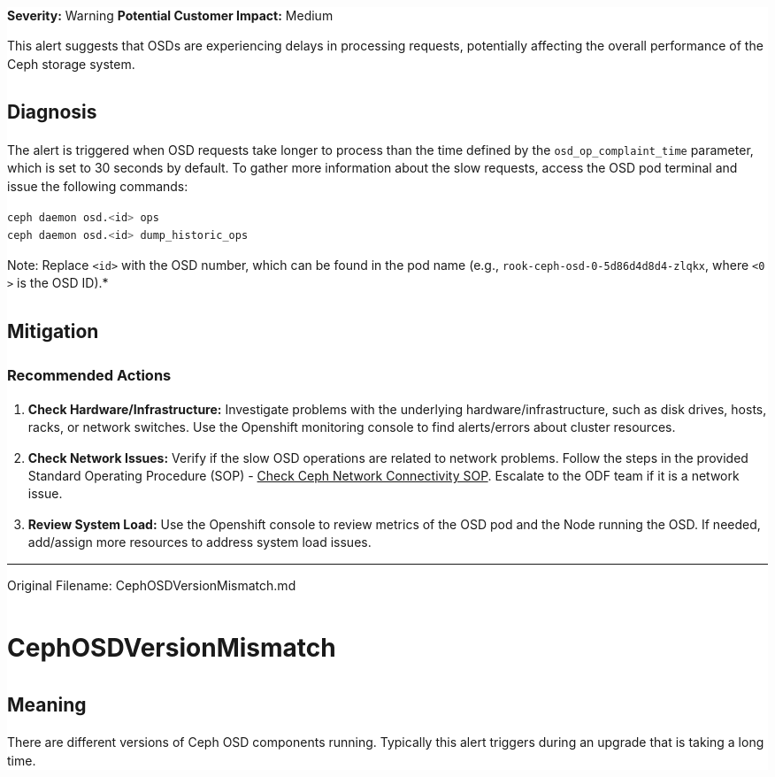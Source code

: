 **Severity:** Warning
**Potential Customer Impact:** Medium

This alert suggests that OSDs are experiencing delays in processing requests,
potentially affecting the overall performance of the Ceph storage system.

## Diagnosis

The alert is triggered when OSD requests take longer to process than the time
defined by the `osd_op_complaint_time` parameter, which is set to 30 seconds by
default. To gather more information about the slow requests, access the OSD pod
terminal and issue the following commands:

```bash
ceph daemon osd.<id> ops
ceph daemon osd.<id> dump_historic_ops
```

Note: Replace `<id>` with the OSD number, which can be found in the pod name
(e.g., `rook-ceph-osd-0-5d86d4d8d4-zlqkx`, where `<0>` is the OSD ID).*

## Mitigation

### Recommended Actions

1. **Check Hardware/Infrastructure:** Investigate problems with the underlying
   hardware/infrastructure, such as disk drives, hosts, racks, or network
   switches. Use the Openshift monitoring console to find alerts/errors about
   cluster resources.

2. **Check Network Issues:** Verify if the slow OSD operations are related to
   network problems. Follow the steps in the provided Standard Operating
   Procedure (SOP) -
   [Check Ceph Network Connectivity SOP](helpers/networkConnectivity.md).
   Escalate to the ODF team if it is a network issue.

3. **Review System Load:** Use the Openshift console to review metrics of the
   OSD pod and the Node running the OSD. If needed, add/assign more resources to
   address system load issues.



------------------------------


Original Filename:  CephOSDVersionMismatch.md

# CephOSDVersionMismatch

## Meaning

There are different versions of Ceph OSD components running. Typically this
alert triggers during an upgrade that is taking a long time.
